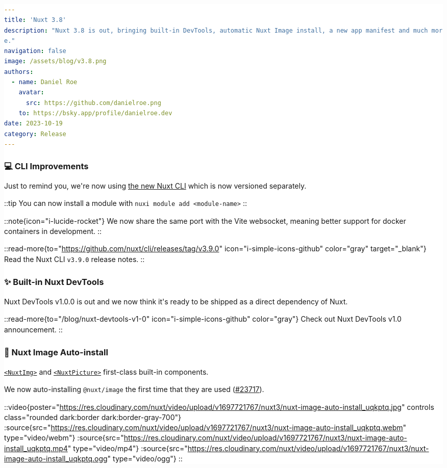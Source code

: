 ```yaml
---
title: 'Nuxt 3.8'
description: "Nuxt 3.8 is out, bringing built-in DevTools, automatic Nuxt Image install, a new app manifest and much more."
navigation: false
image: /assets/blog/v3.8.png
authors:
  - name: Daniel Roe
    avatar:
      src: https://github.com/danielroe.png
    to: https://bsky.app/profile/danielroe.dev
date: 2023-10-19
category: Release
---
```


### 💻 CLI Improvements

Just to remind you, we're now using [the new Nuxt CLI](https://github.com/nuxt/cli) which is now versioned separately.

::tip
You can now install a module with `nuxi module add <module-name>`
::

::note{icon="i-lucide-rocket"}
We now share the same port with the Vite websocket, meaning better support for docker containers in development.
::

::read-more{to="https://github.com/nuxt/cli/releases/tag/v3.9.0" icon="i-simple-icons-github" color="gray" target="_blank"}
Read the Nuxt CLI `v3.9.0` release notes.
::

### ✨ Built-in Nuxt DevTools

Nuxt DevTools v1.0.0 is out and we now think it's ready to be shipped as a direct dependency of Nuxt.

::read-more{to="/blog/nuxt-devtools-v1-0" icon="i-simple-icons-github" color="gray"}
Check out Nuxt DevTools v1.0 announcement.
::

### 📸 Nuxt Image Auto-install

[`<NuxtImg>`](/docs/api/components/nuxt-img) and [`<NuxtPicture>`](/docs/api/components/nuxt-picture) first-class built-in components.

We now auto-installing `@nuxt/image` the first time that they are used ([#23717](https://github.com/nuxt/nuxt/pull/23717)).

::video{poster="https://res.cloudinary.com/nuxt/video/upload/v1697721767/nuxt3/nuxt-image-auto-install_uqkptq.jpg" controls class="rounded dark:border dark:border-gray-700"}
  :source{src="https://res.cloudinary.com/nuxt/video/upload/v1697721767/nuxt3/nuxt-image-auto-install_uqkptq.webm" type="video/webm"}
  :source{src="https://res.cloudinary.com/nuxt/video/upload/v1697721767/nuxt3/nuxt-image-auto-install_uqkptq.mp4" type="video/mp4"}
  :source{src="https://res.cloudinary.com/nuxt/video/upload/v1697721767/nuxt3/nuxt-image-auto-install_uqkptq.ogg" type="video/ogg"}
::
